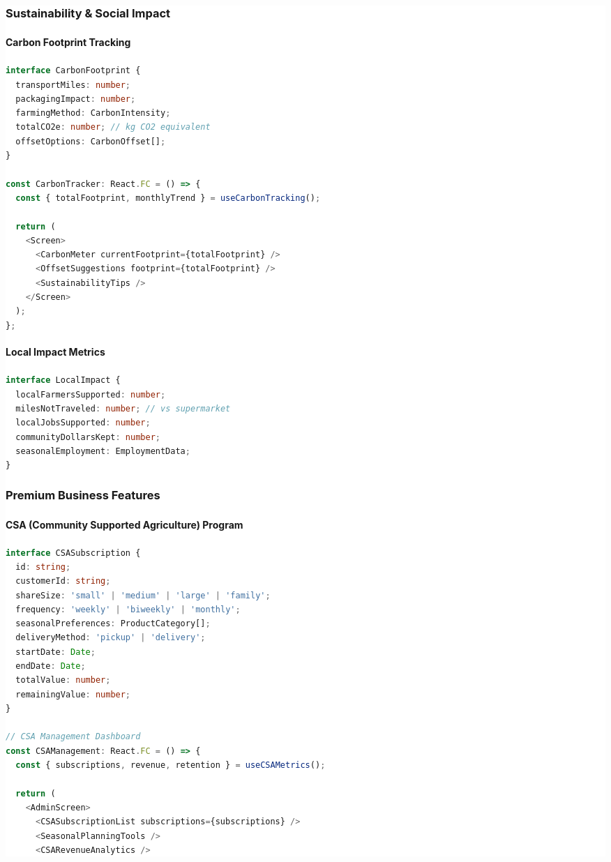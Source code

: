 ```typescript
```

### **Sustainability & Social Impact**

#### **Carbon Footprint Tracking**
```typescript
interface CarbonFootprint {
  transportMiles: number;
  packagingImpact: number;
  farmingMethod: CarbonIntensity;
  totalCO2e: number; // kg CO2 equivalent
  offsetOptions: CarbonOffset[];
}

const CarbonTracker: React.FC = () => {
  const { totalFootprint, monthlyTrend } = useCarbonTracking();
  
  return (
    <Screen>
      <CarbonMeter currentFootprint={totalFootprint} />
      <OffsetSuggestions footprint={totalFootprint} />
      <SustainabilityTips />
    </Screen>
  );
};
```

#### **Local Impact Metrics**
```typescript
interface LocalImpact {
  localFarmersSupported: number;
  milesNotTraveled: number; // vs supermarket
  localJobsSupported: number;
  communityDollarsKept: number;
  seasonalEmployment: EmploymentData;
}
```

### **Premium Business Features**

#### **CSA (Community Supported Agriculture) Program**
```typescript
interface CSASubscription {
  id: string;
  customerId: string;
  shareSize: 'small' | 'medium' | 'large' | 'family';
  frequency: 'weekly' | 'biweekly' | 'monthly';
  seasonalPreferences: ProductCategory[];
  deliveryMethod: 'pickup' | 'delivery';
  startDate: Date;
  endDate: Date;
  totalValue: number;
  remainingValue: number;
}

// CSA Management Dashboard
const CSAManagement: React.FC = () => {
  const { subscriptions, revenue, retention } = useCSAMetrics();
  
  return (
    <AdminScreen>
      <CSASubscriptionList subscriptions={subscriptions} />
      <SeasonalPlanningTools />
      <CSARevenueAnalytics />
```